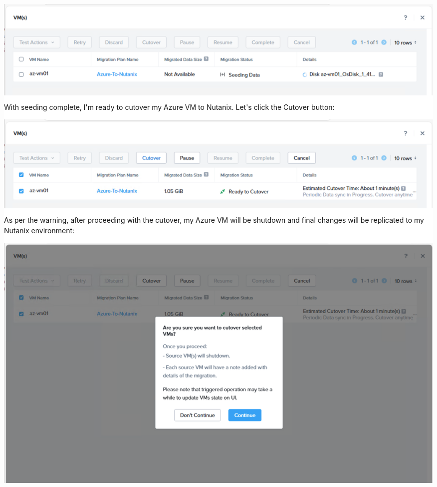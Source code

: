 <img style="display: block; margin-left: auto; margin-right: auto;" alt="Move Data Seeding" src="/images/migrate-azure-nutanix/migrate-azure-nutanix-13.png">

With seeding complete, I'm ready to cutover my Azure VM to Nutanix. Let's click the Cutover button:

<img style="display: block; margin-left: auto; margin-right: auto;" alt="Ready to Cutover" src="/images/migrate-azure-nutanix/migrate-azure-nutanix-14.png">

As per the warning, after proceeding with the cutover, my Azure VM will be shutdown and final changes will be replicated to my Nutanix environment: 

<img style="display: block; margin-left: auto; margin-right: auto;" alt="Begin Cutover" src="/images/migrate-azure-nutanix/migrate-azure-nutanix-15.png">
